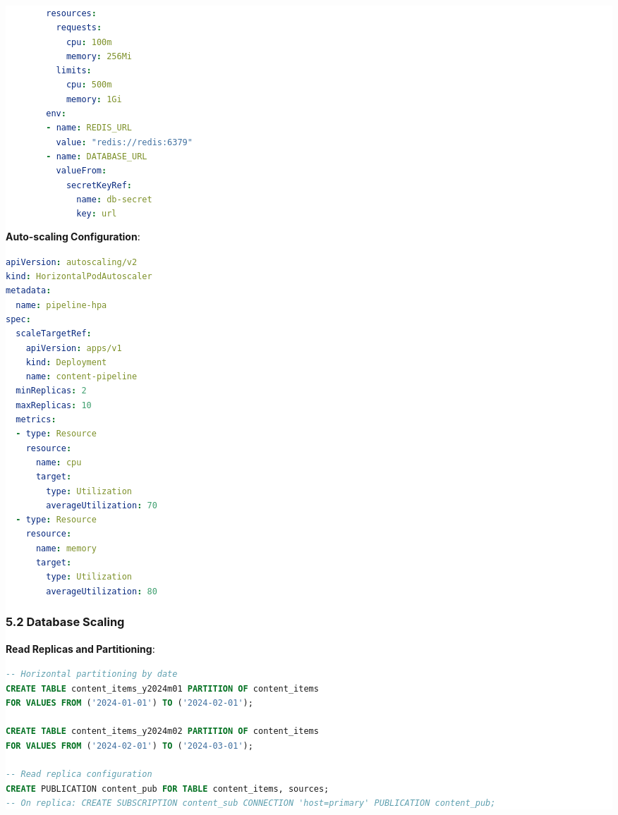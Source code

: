 ```yaml
        resources:
          requests:
            cpu: 100m
            memory: 256Mi
          limits:
            cpu: 500m
            memory: 1Gi
        env:
        - name: REDIS_URL
          value: "redis://redis:6379"
        - name: DATABASE_URL
          valueFrom:
            secretKeyRef:
              name: db-secret
              key: url
```

**Auto-scaling Configuration**:

```yaml
apiVersion: autoscaling/v2
kind: HorizontalPodAutoscaler
metadata:
  name: pipeline-hpa
spec:
  scaleTargetRef:
    apiVersion: apps/v1
    kind: Deployment
    name: content-pipeline
  minReplicas: 2
  maxReplicas: 10
  metrics:
  - type: Resource
    resource:
      name: cpu
      target:
        type: Utilization
        averageUtilization: 70
  - type: Resource
    resource:
      name: memory
      target:
        type: Utilization
        averageUtilization: 80
```

### 5.2 Database Scaling

**Read Replicas and Partitioning**:

```sql
-- Horizontal partitioning by date
CREATE TABLE content_items_y2024m01 PARTITION OF content_items
FOR VALUES FROM ('2024-01-01') TO ('2024-02-01');

CREATE TABLE content_items_y2024m02 PARTITION OF content_items
FOR VALUES FROM ('2024-02-01') TO ('2024-03-01');

-- Read replica configuration
CREATE PUBLICATION content_pub FOR TABLE content_items, sources;
-- On replica: CREATE SUBSCRIPTION content_sub CONNECTION 'host=primary' PUBLICATION content_pub;
```
